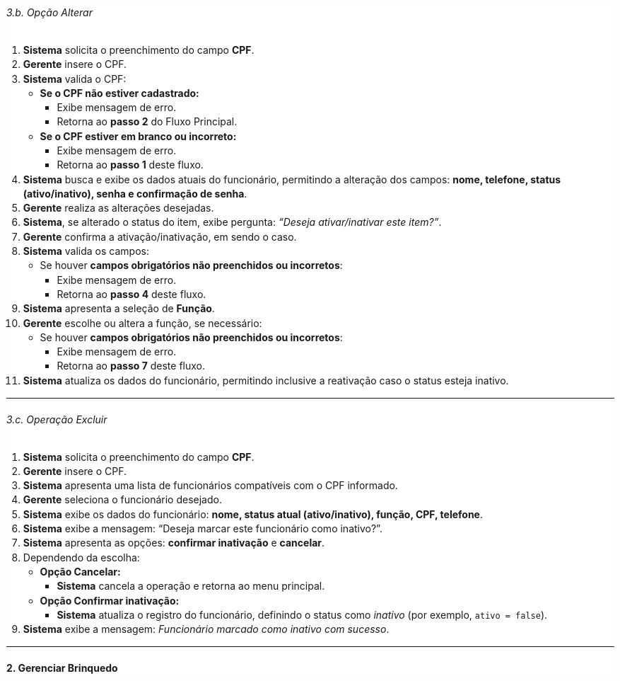 ###### 3.b. Opção Alterar

1. **Sistema** solicita o preenchimento do campo **CPF**.  
2. **Gerente** insere o CPF.  
3. **Sistema** valida o CPF:
   - **Se o CPF não estiver cadastrado:**
     - Exibe mensagem de erro.
     - Retorna ao **passo 2** do Fluxo Principal.
   - **Se o CPF estiver em branco ou incorreto:**
     - Exibe mensagem de erro.
     - Retorna ao **passo 1** deste fluxo.
4. **Sistema** busca e exibe os dados atuais do funcionário, permitindo a alteração dos campos: **nome, telefone, status (ativo/inativo), senha e confirmação de senha**.  
5. **Gerente** realiza as alterações desejadas.  
6. **Sistema**, se alterado o status do item, exibe pergunta: *“Deseja ativar/inativar este item?”*.
7. **Gerente** confirma a ativação/inativação, em sendo o caso.
8. **Sistema** valida os campos:
   - Se houver **campos obrigatórios não preenchidos ou incorretos**:
     - Exibe mensagem de erro.
     - Retorna ao **passo 4** deste fluxo.
9. **Sistema** apresenta a seleção de **Função**.  
10. **Gerente** escolhe ou altera a função, se necessário:
    - Se houver **campos obrigatórios não preenchidos ou incorretos**:
      - Exibe mensagem de erro.
      - Retorna ao **passo 7** deste fluxo.
11. **Sistema** atualiza os dados do funcionário, permitindo inclusive a reativação caso o status esteja inativo.

---

###### 3.c. Operação Excluir

1. **Sistema** solicita o preenchimento do campo **CPF**.  
2. **Gerente** insere o CPF.  
3. **Sistema** apresenta uma lista de funcionários compatíveis com o CPF informado.  
4. **Gerente** seleciona o funcionário desejado.  
5. **Sistema** exibe os dados do funcionário: **nome, status atual (ativo/inativo), função, CPF, telefone**.  
6. **Sistema** exibe a mensagem: “Deseja marcar este funcionário como inativo?”.  
7. **Sistema** apresenta as opções: **confirmar inativação** e **cancelar**.  
8. Dependendo da escolha:
   - **Opção Cancelar:**
     - **Sistema** cancela a operação e retorna ao menu principal.
   - **Opção Confirmar inativação:**
     - **Sistema** atualiza o registro do funcionário, definindo o status como *inativo* (por exemplo, `ativo = false`).
9. **Sistema** exibe a mensagem: *Funcionário marcado como inativo com sucesso*.

---

#### 2. Gerenciar Brinquedo

